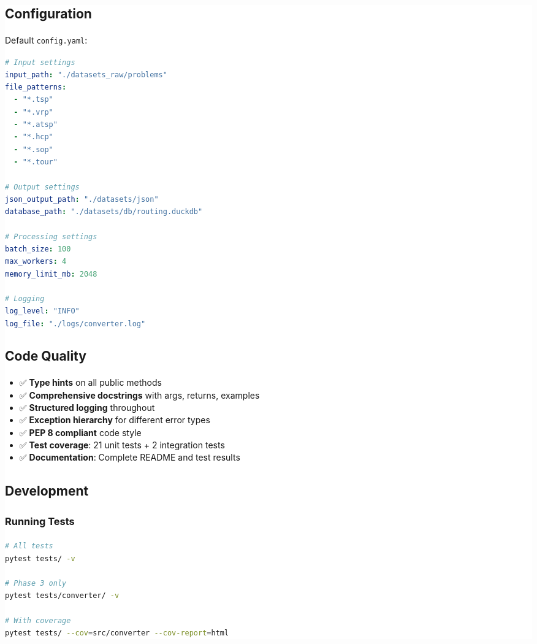 ## Configuration

Default `config.yaml`:

```yaml
# Input settings
input_path: "./datasets_raw/problems"
file_patterns:
  - "*.tsp"
  - "*.vrp"
  - "*.atsp"
  - "*.hcp"
  - "*.sop"
  - "*.tour"

# Output settings
json_output_path: "./datasets/json"
database_path: "./datasets/db/routing.duckdb"

# Processing settings
batch_size: 100
max_workers: 4
memory_limit_mb: 2048

# Logging
log_level: "INFO"
log_file: "./logs/converter.log"
```

## Code Quality

- ✅ **Type hints** on all public methods
- ✅ **Comprehensive docstrings** with args, returns, examples
- ✅ **Structured logging** throughout
- ✅ **Exception hierarchy** for different error types
- ✅ **PEP 8 compliant** code style
- ✅ **Test coverage**: 21 unit tests + 2 integration tests
- ✅ **Documentation**: Complete README and test results

## Development

### Running Tests
```bash
# All tests
pytest tests/ -v

# Phase 3 only
pytest tests/converter/ -v

# With coverage
pytest tests/ --cov=src/converter --cov-report=html
```
